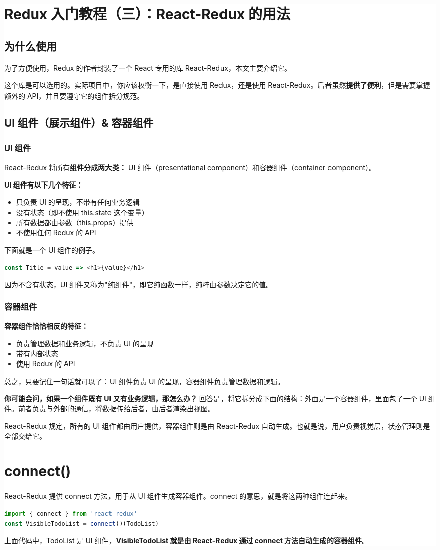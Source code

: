 # Redux 入门教程（三）：React-Redux 的用法

## 为什么使用

为了方便使用，Redux 的作者封装了一个 React 专用的库 React-Redux，本文主要介绍它。

这个库是可以选用的。实际项目中，你应该权衡一下，是直接使用 Redux，还是使用 React-Redux。后者虽然**提供了便利**，但是需要掌握额外的 API，并且要遵守它的组件拆分规范。

## UI 组件（展示组件）& 容器组件

### UI 组件

React-Redux 将所有**组件分成两大类：** UI 组件（presentational component）和容器组件（container component）。

**UI 组件有以下几个特征：**

- 只负责 UI 的呈现，不带有任何业务逻辑
- 没有状态（即不使用 this.state 这个变量）
- 所有数据都由参数（this.props）提供
- 不使用任何 Redux 的 API

下面就是一个 UI 组件的例子。

```js
const Title = value => <h1>{value}</h1>
```

因为不含有状态，UI 组件又称为"纯组件"，即它纯函数一样，纯粹由参数决定它的值。

### 容器组件

**容器组件恰恰相反的特征：**

- 负责管理数据和业务逻辑，不负责 UI 的呈现
- 带有内部状态
- 使用 Redux 的 API

总之，只要记住一句话就可以了：UI 组件负责 UI 的呈现，容器组件负责管理数据和逻辑。

**你可能会问，如果一个组件既有 UI 又有业务逻辑，那怎么办？** 回答是，将它拆分成下面的结构：外面是一个容器组件，里面包了一个 UI 组件。前者负责与外部的通信，将数据传给后者，由后者渲染出视图。

React-Redux 规定，所有的 UI 组件都由用户提供，容器组件则是由 React-Redux 自动生成。也就是说，用户负责视觉层，状态管理则是全部交给它。

# connect()

React-Redux 提供 connect 方法，用于从 UI 组件生成容器组件。connect 的意思，就是将这两种组件连起来。

```js
import { connect } from 'react-redux'
const VisibleTodoList = connect()(TodoList)
```

上面代码中，TodoList 是 UI 组件，**VisibleTodoList 就是由 React-Redux 通过 connect 方法自动生成的容器组件**。
